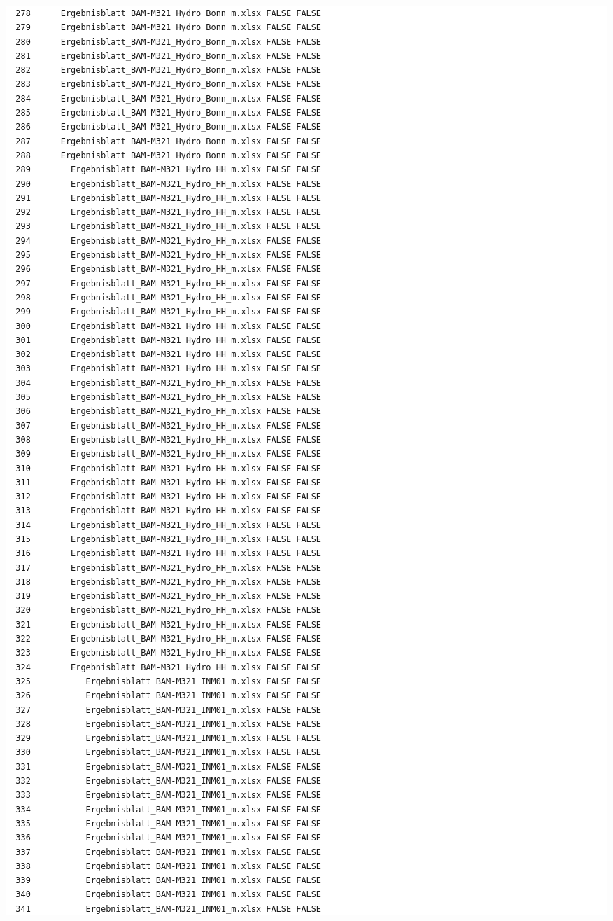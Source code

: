       278      Ergebnisblatt_BAM-M321_Hydro_Bonn_m.xlsx FALSE FALSE
      279      Ergebnisblatt_BAM-M321_Hydro_Bonn_m.xlsx FALSE FALSE
      280      Ergebnisblatt_BAM-M321_Hydro_Bonn_m.xlsx FALSE FALSE
      281      Ergebnisblatt_BAM-M321_Hydro_Bonn_m.xlsx FALSE FALSE
      282      Ergebnisblatt_BAM-M321_Hydro_Bonn_m.xlsx FALSE FALSE
      283      Ergebnisblatt_BAM-M321_Hydro_Bonn_m.xlsx FALSE FALSE
      284      Ergebnisblatt_BAM-M321_Hydro_Bonn_m.xlsx FALSE FALSE
      285      Ergebnisblatt_BAM-M321_Hydro_Bonn_m.xlsx FALSE FALSE
      286      Ergebnisblatt_BAM-M321_Hydro_Bonn_m.xlsx FALSE FALSE
      287      Ergebnisblatt_BAM-M321_Hydro_Bonn_m.xlsx FALSE FALSE
      288      Ergebnisblatt_BAM-M321_Hydro_Bonn_m.xlsx FALSE FALSE
      289        Ergebnisblatt_BAM-M321_Hydro_HH_m.xlsx FALSE FALSE
      290        Ergebnisblatt_BAM-M321_Hydro_HH_m.xlsx FALSE FALSE
      291        Ergebnisblatt_BAM-M321_Hydro_HH_m.xlsx FALSE FALSE
      292        Ergebnisblatt_BAM-M321_Hydro_HH_m.xlsx FALSE FALSE
      293        Ergebnisblatt_BAM-M321_Hydro_HH_m.xlsx FALSE FALSE
      294        Ergebnisblatt_BAM-M321_Hydro_HH_m.xlsx FALSE FALSE
      295        Ergebnisblatt_BAM-M321_Hydro_HH_m.xlsx FALSE FALSE
      296        Ergebnisblatt_BAM-M321_Hydro_HH_m.xlsx FALSE FALSE
      297        Ergebnisblatt_BAM-M321_Hydro_HH_m.xlsx FALSE FALSE
      298        Ergebnisblatt_BAM-M321_Hydro_HH_m.xlsx FALSE FALSE
      299        Ergebnisblatt_BAM-M321_Hydro_HH_m.xlsx FALSE FALSE
      300        Ergebnisblatt_BAM-M321_Hydro_HH_m.xlsx FALSE FALSE
      301        Ergebnisblatt_BAM-M321_Hydro_HH_m.xlsx FALSE FALSE
      302        Ergebnisblatt_BAM-M321_Hydro_HH_m.xlsx FALSE FALSE
      303        Ergebnisblatt_BAM-M321_Hydro_HH_m.xlsx FALSE FALSE
      304        Ergebnisblatt_BAM-M321_Hydro_HH_m.xlsx FALSE FALSE
      305        Ergebnisblatt_BAM-M321_Hydro_HH_m.xlsx FALSE FALSE
      306        Ergebnisblatt_BAM-M321_Hydro_HH_m.xlsx FALSE FALSE
      307        Ergebnisblatt_BAM-M321_Hydro_HH_m.xlsx FALSE FALSE
      308        Ergebnisblatt_BAM-M321_Hydro_HH_m.xlsx FALSE FALSE
      309        Ergebnisblatt_BAM-M321_Hydro_HH_m.xlsx FALSE FALSE
      310        Ergebnisblatt_BAM-M321_Hydro_HH_m.xlsx FALSE FALSE
      311        Ergebnisblatt_BAM-M321_Hydro_HH_m.xlsx FALSE FALSE
      312        Ergebnisblatt_BAM-M321_Hydro_HH_m.xlsx FALSE FALSE
      313        Ergebnisblatt_BAM-M321_Hydro_HH_m.xlsx FALSE FALSE
      314        Ergebnisblatt_BAM-M321_Hydro_HH_m.xlsx FALSE FALSE
      315        Ergebnisblatt_BAM-M321_Hydro_HH_m.xlsx FALSE FALSE
      316        Ergebnisblatt_BAM-M321_Hydro_HH_m.xlsx FALSE FALSE
      317        Ergebnisblatt_BAM-M321_Hydro_HH_m.xlsx FALSE FALSE
      318        Ergebnisblatt_BAM-M321_Hydro_HH_m.xlsx FALSE FALSE
      319        Ergebnisblatt_BAM-M321_Hydro_HH_m.xlsx FALSE FALSE
      320        Ergebnisblatt_BAM-M321_Hydro_HH_m.xlsx FALSE FALSE
      321        Ergebnisblatt_BAM-M321_Hydro_HH_m.xlsx FALSE FALSE
      322        Ergebnisblatt_BAM-M321_Hydro_HH_m.xlsx FALSE FALSE
      323        Ergebnisblatt_BAM-M321_Hydro_HH_m.xlsx FALSE FALSE
      324        Ergebnisblatt_BAM-M321_Hydro_HH_m.xlsx FALSE FALSE
      325           Ergebnisblatt_BAM-M321_INM01_m.xlsx FALSE FALSE
      326           Ergebnisblatt_BAM-M321_INM01_m.xlsx FALSE FALSE
      327           Ergebnisblatt_BAM-M321_INM01_m.xlsx FALSE FALSE
      328           Ergebnisblatt_BAM-M321_INM01_m.xlsx FALSE FALSE
      329           Ergebnisblatt_BAM-M321_INM01_m.xlsx FALSE FALSE
      330           Ergebnisblatt_BAM-M321_INM01_m.xlsx FALSE FALSE
      331           Ergebnisblatt_BAM-M321_INM01_m.xlsx FALSE FALSE
      332           Ergebnisblatt_BAM-M321_INM01_m.xlsx FALSE FALSE
      333           Ergebnisblatt_BAM-M321_INM01_m.xlsx FALSE FALSE
      334           Ergebnisblatt_BAM-M321_INM01_m.xlsx FALSE FALSE
      335           Ergebnisblatt_BAM-M321_INM01_m.xlsx FALSE FALSE
      336           Ergebnisblatt_BAM-M321_INM01_m.xlsx FALSE FALSE
      337           Ergebnisblatt_BAM-M321_INM01_m.xlsx FALSE FALSE
      338           Ergebnisblatt_BAM-M321_INM01_m.xlsx FALSE FALSE
      339           Ergebnisblatt_BAM-M321_INM01_m.xlsx FALSE FALSE
      340           Ergebnisblatt_BAM-M321_INM01_m.xlsx FALSE FALSE
      341           Ergebnisblatt_BAM-M321_INM01_m.xlsx FALSE FALSE